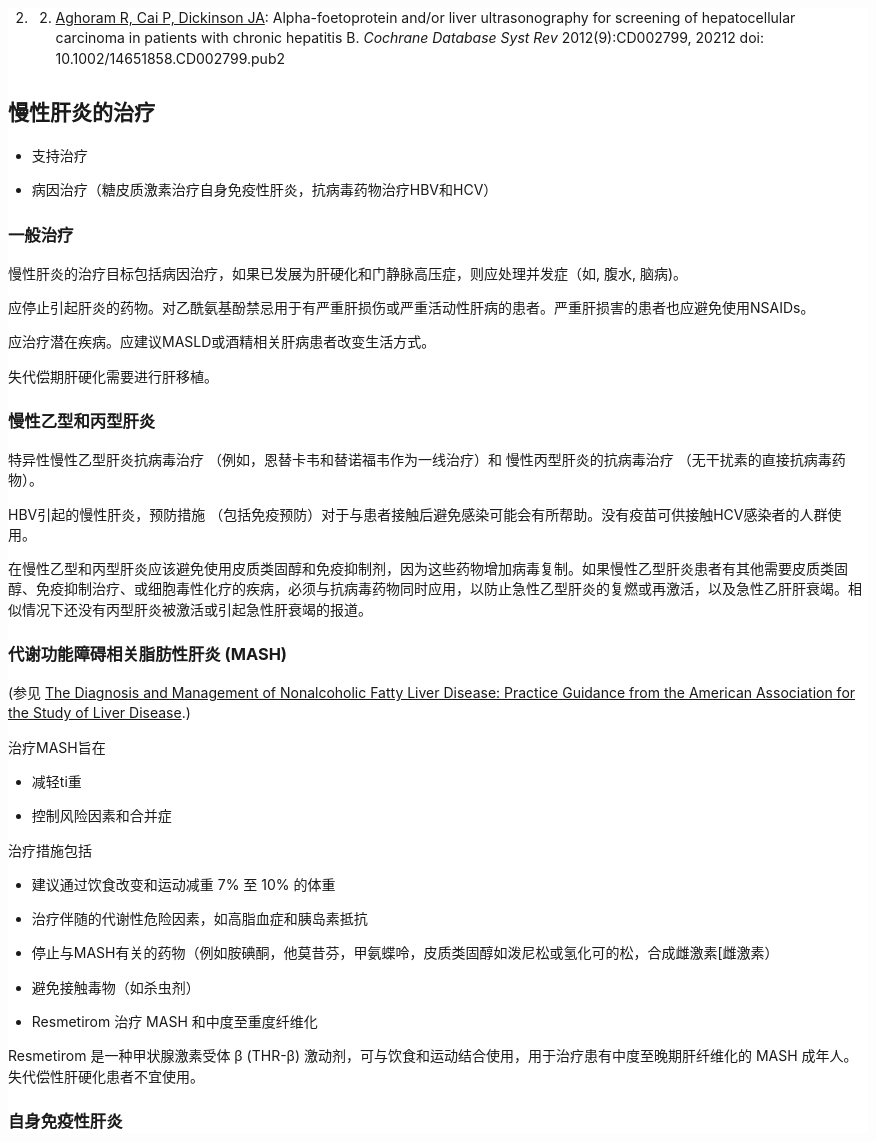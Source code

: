 2. 2. [Aghoram R, Cai P, Dickinson JA](https://pubmed.ncbi.nlm.nih.gov/22972059/): Alpha-foetoprotein and/or liver ultrasonography for screening of hepatocellular carcinoma in patients with chronic hepatitis B. _Cochrane Database Syst Rev_ 2012(9):CD002799, 20212 doi: 10.1002/14651858.CD002799.pub2


## 慢性肝炎的治疗

- 支持治疗

- 病因治疗（糖皮质激素治疗自身免疫性肝炎，抗病毒药物治疗HBV和HCV）


### 一般治疗

慢性肝炎的治疗目标包括病因治疗，如果已发展为肝硬化和门静脉高压症，则应处理并发症（如, 腹水, 脑病)。

应停止引起肝炎的药物。对乙酰氨基酚禁忌用于有严重肝损伤或严重活动性肝病的患者。严重肝损害的患者也应避免使用NSAIDs。

应治疗潜在疾病。应建议MASLD或酒精相关肝病患者改变生活方式。

失代偿期肝硬化需要进行肝移植。

### 慢性乙型和丙型肝炎

特异性慢性乙型肝炎抗病毒治疗 （例如，恩替卡韦和替诺福韦作为一线治疗）和 慢性丙型肝炎的抗病毒治疗 （无干扰素的直接抗病毒药物）。

HBV引起的慢性肝炎，预防措施 （包括免疫预防）对于与患者接触后避免感染可能会有所帮助。没有疫苗可供接触HCV感染者的人群使用。

在慢性乙型和丙型肝炎应该避免使用皮质类固醇和免疫抑制剂，因为这些药物增加病毒复制。如果慢性乙型肝炎患者有其他需要皮质类固醇、免疫抑制治疗、或细胞毒性化疗的疾病，必须与抗病毒药物同时应用，以防止急性乙型肝炎的复燃或再激活，以及急性乙肝肝衰竭。相似情况下还没有丙型肝炎被激活或引起急性肝衰竭的报道。

### 代谢功能障碍相关脂肪性肝炎 (MASH)

(参见 [The Diagnosis and Management of Nonalcoholic Fatty Liver Disease: Practice Guidance from the American Association for the Study of Liver Disease](http://aasldv2019stg.aasld.org/sites/default/files/2019-06/NAFLD%20Guidance%202018.pdf).)

治疗MASH旨在

- 减轻ti重

- 控制风险因素和合并症


治疗措施包括

- 建议通过饮食改变和运动减重 7% 至 10% 的体重

- 治疗伴随的代谢性危险因素，如高脂血症和胰岛素抵抗

- 停止与MASH有关的药物（例如胺碘酮，他莫昔芬，甲氨蝶呤，皮质类固醇如泼尼松或氢化可的松，合成雌激素\[雌激素）

- 避免接触毒物（如杀虫剂）

- Resmetirom 治疗 MASH 和中度至重度纤维化


Resmetirom 是一种甲状腺激素受体 β (THR-β) 激动剂，可与饮食和运动结合使用，用于治疗患有中度至晚期肝纤维化的 MASH 成年人。失代偿性肝硬化患者不宜使用。

### 自身免疫性肝炎
